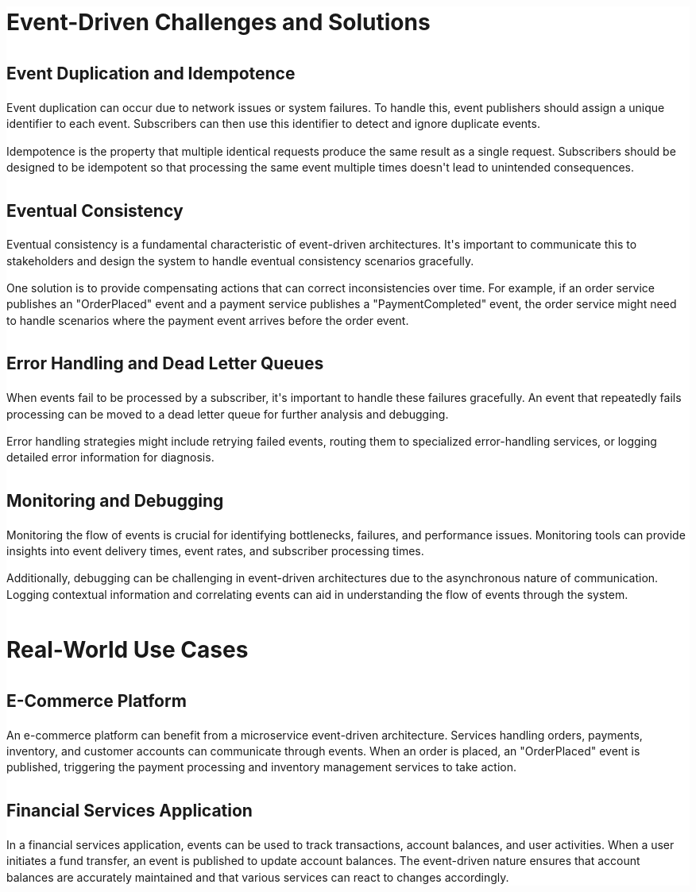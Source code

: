 # Event-Driven Challenges and Solutions
## Event Duplication and Idempotence
Event duplication can occur due to network issues or system failures. To handle this, event publishers should assign a unique identifier to each event. Subscribers can then use this identifier to detect and ignore duplicate events.

Idempotence is the property that multiple identical requests produce the same result as a single request. Subscribers should be designed to be idempotent so that processing the same event multiple times doesn't lead to unintended consequences.

## Eventual Consistency
Eventual consistency is a fundamental characteristic of event-driven architectures. It's important to communicate this to stakeholders and design the system to handle eventual consistency scenarios gracefully.

One solution is to provide compensating actions that can correct inconsistencies over time. For example, if an order service publishes an "OrderPlaced" event and a payment service publishes a "PaymentCompleted" event, the order service might need to handle scenarios where the payment event arrives before the order event.

## Error Handling and Dead Letter Queues
When events fail to be processed by a subscriber, it's important to handle these failures gracefully. An event that repeatedly fails processing can be moved to a dead letter queue for further analysis and debugging.

Error handling strategies might include retrying failed events, routing them to specialized error-handling services, or logging detailed error information for diagnosis.

## Monitoring and Debugging
Monitoring the flow of events is crucial for identifying bottlenecks, failures, and performance issues. Monitoring tools can provide insights into event delivery times, event rates, and subscriber processing times.

Additionally, debugging can be challenging in event-driven architectures due to the asynchronous nature of communication. Logging contextual information and correlating events can aid in understanding the flow of events through the system.

# Real-World Use Cases
## E-Commerce Platform
An e-commerce platform can benefit from a microservice event-driven architecture. Services handling orders, payments, inventory, and customer accounts can communicate through events. When an order is placed, an "OrderPlaced" event is published, triggering the payment processing and inventory management services to take action.

## Financial Services Application
In a financial services application, events can be used to track transactions, account balances, and user activities. When a user initiates a fund transfer, an event is published to update account balances. The event-driven nature ensures that account balances are accurately maintained and that various services can react to changes accordingly.
